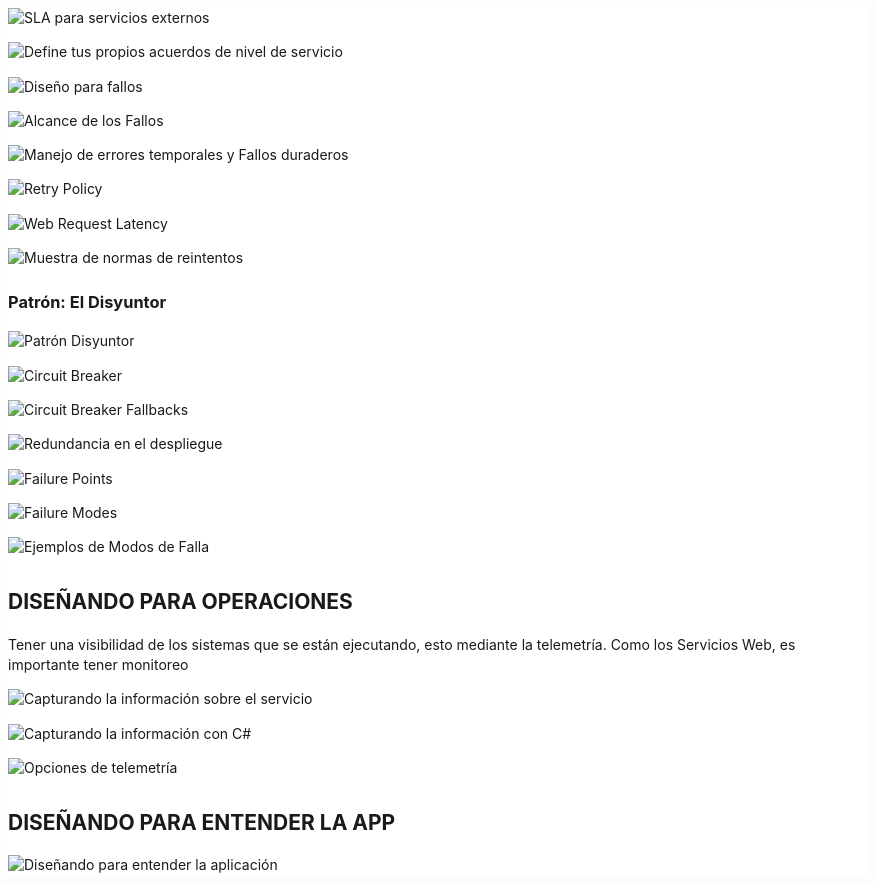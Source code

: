 ![SLA para servicios externos](https://user-images.githubusercontent.com/2154886/141415642-370f2241-3f55-43a4-a871-e1991bb81e1d.png)

![Define tus propios acuerdos de nivel de servicio](https://user-images.githubusercontent.com/2154886/141415714-a2dfa7e4-db10-4b21-b4eb-a068ac7d8afa.png)

![Diseño para fallos](https://user-images.githubusercontent.com/2154886/141415927-20e262c1-bbbc-4c06-9150-5142c92efb81.png)

![Alcance de los Fallos](https://user-images.githubusercontent.com/2154886/141416068-82ec43be-4d7e-4c1f-93eb-bb2dac6cad6f.png)

![Manejo de errores temporales y Fallos duraderos](https://user-images.githubusercontent.com/2154886/141416153-6ffbec2f-0922-427e-898f-f010ed09b62d.png)

![Retry Policy](https://user-images.githubusercontent.com/2154886/141416319-30879f65-8e99-45b8-b241-3bded1ea61e7.png)

![Web Request Latency](https://user-images.githubusercontent.com/2154886/141416430-98a3e5fd-946d-4631-943d-07961650b622.png)

![Muestra de normas de reintentos](https://user-images.githubusercontent.com/2154886/141416527-d5e022d4-5de7-4f7c-9f8b-3cac3bcccd68.png)

### Patrón: El Disyuntor

![Patrón Disyuntor](https://user-images.githubusercontent.com/2154886/141416754-214ad575-69a8-40d8-a2ce-1ef6bfc88996.png)

![Circuit Breaker](https://user-images.githubusercontent.com/2154886/141416851-6e161d68-a350-43c8-877e-b6d2d3b86270.png)

![Circuit Breaker Fallbacks](https://user-images.githubusercontent.com/2154886/141416922-b4bbbe06-9b3a-45c3-816f-ea042177fdeb.png)

![Redundancia en el despliegue](https://user-images.githubusercontent.com/2154886/141417616-7876659f-e98f-4c27-b2c7-60ab9593a58b.png)

![Failure Points](https://user-images.githubusercontent.com/2154886/141605368-03d2b2ed-9f97-4afb-9ca1-5609c7a02eea.png)

![Failure Modes](https://user-images.githubusercontent.com/2154886/141605433-5fda3c02-9053-4749-bf96-931b001873df.png)

![Ejemplos de Modos de Falla](https://user-images.githubusercontent.com/2154886/141605493-8820481e-644a-418b-aa4c-ba4490944c66.png)


## DISEÑANDO PARA OPERACIONES

Tener una visibilidad de los sistemas que se están ejecutando, esto mediante la telemetría.
Como los Servicios Web, es importante tener monitoreo

![Capturando la información sobre el servicio](https://user-images.githubusercontent.com/2154886/141605965-cd28a939-3437-45a9-a74c-9712ac259d1b.png)

![Capturando la información con C#](https://user-images.githubusercontent.com/2154886/141606101-ef294ac3-bf5b-41f4-9389-1c16f85f4482.png)

![Opciones de telemetría](https://user-images.githubusercontent.com/2154886/141606154-884f5271-0dc9-4c95-ae59-6d51a7e6e15b.png)

## DISEÑANDO PARA ENTENDER LA APP

![Diseñando para entender la aplicación](https://user-images.githubusercontent.com/2154886/141606201-535aa966-4e98-48b6-9df6-2d96747a8f57.png)
